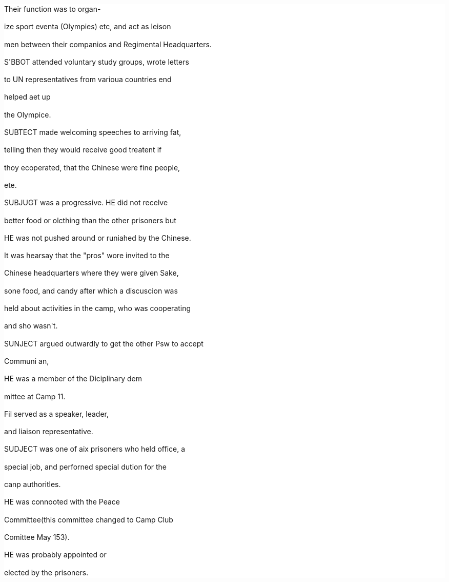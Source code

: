Their function was to organ-

ize sport eventa (Olympies) etc, and act as leison

men between their companios and Regimental Headquarters.

S'BBOT attended voluntary study groups, wrote letters

to UN representatives from varioua countries end

helped aet up

the Olympice.

SUBTECT made welcoming speeches to arriving fat,

telling then they would receive good treatent if

thoy ecoperated, that the Chinese were fine people,

ete.

SUBJUGT was a progressive. HE did not recelve

better food or olcthing than the other prisoners but

HE was not pushed around or runiahed by the Chinese.

It was hearsay that the "pros" wore invited to the

Chinese headquarters where they were given Sake,

sone food, and candy after which a discuscion was

held about activities in the camp, who was cooperating

and sho wasn't.

SUNJECT argued outwardly to get the other Psw to accept

Communi an,

HE was a member of the Diciplinary dem

mittee at Camp 11.

Fil served as a speaker, leader,

and liaison representative.

SUDJECT was one of aix prisoners who held office, a

special job, and perforned special dution for the

canp authoritles.

HE was connooted with the Peace

Committee(this committee changed to Camp Club

Comittee May 153).

HE was probably appointed or

elected by the prisoners.
